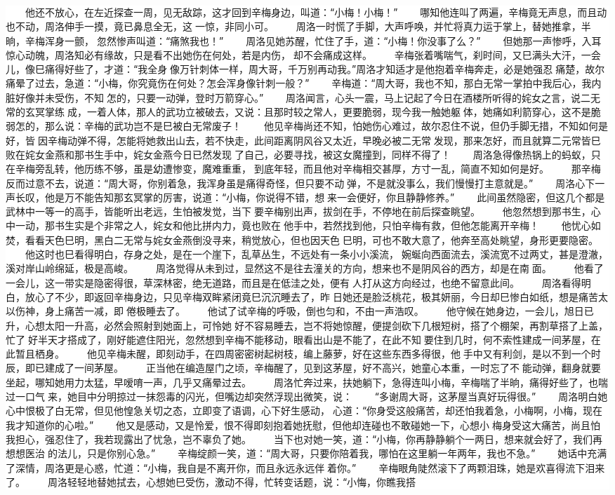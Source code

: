 　　他还不放心，在左近探查一周，见无敌踪，这才回到辛梅身边，叫道：“小梅！小梅！”
　　哪知他连叫了两遍，辛梅竟无声息，而且动也不动，周洛伸手一摸，竟已鼻息全无，这
一惊，非同小可。
　　周洛一时慌了手脚，大声呼唤，并忙将真力运于掌上，替她推拿，半晌，辛梅浑身一颤，
忽然惨声叫道：“痛煞我也！”
　　周洛见她苏醒，忙住了手，道：“小梅！你没事了么？”
　　但她那一声惨呼，入耳惊心动魄，周洛知必有缘故，只是看不出她伤在何处，若是内伤，
却不会痛成这样。
　　辛梅张着嘴喘气，刹时间，又巳满头大汗，一会儿，像巳痛得好些了，才道：“我全身
像万针刺体一样，周大哥，千万别再动我。”周洛才知适才是他抱着辛梅奔走，必是她强忍
痛楚，故尔痛晕了过去，急道：“小梅，你究竟伤在何处？怎会浑身像针刺一般？”
　　辛梅道：“周大哥，我也不知，那白无常一掌拍中我后心，我内脏好像并未受伤，不知
怎的，只要一动弹，登时万箭穿心。”
　　周洛闻言，心头一震，马上记起了今日在酒楼所听得的姹女之言，说二无常的玄冥掌练
成，一着人体，那人的武功立被破去，又说：且那时较之常人，更要脆弱，现今我一触她躯
体，她痛如利箭穿心，这不是脆弱怎的，那么说：辛梅的武功岂不是巳被白无常废子！
　　他见辛梅尚还不知，怕她伤心难过，故尔忍住不说，但仍手脚无措，不知如何是好，皆
因辛梅动弹不得，怎能将她救出山去，若不快走，此间距离阴风谷又太近，早晚必被二无常
发现，那来怎好，而且就算二元常皆巳败在姹女金燕和那书生手中，姹女金燕今日已然发现
了自己，必要寻找，被这女魔撞到，同样不得了！
　　周洛急得像热锅上的蚂蚁，只在辛梅旁乱转，他历练不够，虽是幼遭惨变，魔难重重，
到底年轻，而且他对辛梅相交甚厚，方寸一乱，简直不知如何是好。
　　那辛梅反而过意不去，说道：“周大哥，你别着急，我浑身虽是痛得奇怪，但只要不动
弹，不是就没事么，我们慢慢打主意就是。”
　　周洛心下一声长叹，他是万不能告知那玄冥掌的厉害，说道：“小梅，你说得不错，想
来一会便好，你且静静修养。”
　　此间虽然隐密，但这几个都是武林中一等一的高手，皆能听出老远，生怕被发觉，当下
要辛梅别出声，拔剑在手，不停地在前后探查眺望。
　　他忽然想到那书生，心中一动，那书生实是个非常之人，姹女和他比拼内力，竟也败在
他手中，若然找到他，只怕辛梅有救，但他怎能离开辛梅！
　　他忧心如焚，看看天色巳明，黑白二无常与姹女金燕倒没寻来，稍觉放心，但也因天色
巳明，可也不敢大意了，他奔至高处眺望，身形更要隐密。
　　他这时也巳看得明白，存身之处，是在一个崖下，乱草丛生，不远处有一条小小溪流，
婉蜒向西面流去，溪流宽不过两丈，甚是澄澈，溪对岸山岭绵延，极是高峻。
　　周洛觉得从未到过，显然这不是往去潼关的方向，想来也不是阴风谷的西方，却是在南
面。
　　他看了一会儿，这一带实是隐密得很，草深林密，绝无道路，而且是在低洼之处，便有
人打从这方向经过，也绝不留意此间。
　　周洛看得明白，放心了不少，即返回辛梅身边，只见辛梅双眸紧闭竟巳沉沉睡去了，昨
日她还是脸泛桃花，极其妍丽，今日却巳惨白如纸，想是痛苦太以伤神，身上痛苦一减，即
倦极睡去了。
　　他试了试辛梅的呼吸，倒也匀和，不由一声浩叹。
　　他守候在她身边，一会儿，旭日已升，心想太阳一升高，必然会照射到她面上，可怜她
好不容易睡去，岂不将她惊醒，便提剑砍下几根短树，搭了个棚架，再割草搭了上盖，忙了
好半天才搭成了，刚好能遮住阳光，忽然想到辛梅不能移动，眼看出山是不能了，在此不知
要住到几时，何不索性建成一间茅屋，在此暂且栖身。
　　他见辛梅未醒，即刻动手，在四周密密树起树枝，编上藤萝，好在这些东西多得很，他
手中又有利剑，是以不到一个时辰，即已建成了一间茅屋。
　　正当他在编造屋门之顷，辛梅醒了，见到这茅屋，好不高兴，她童心本重，一时忘了不
能动弹，翻身就要坐起，哪知她用力太猛，早嗳唷一声，几乎又痛晕过去。
　　周洛忙奔过来，扶她躺下，急得连叫小梅，辛梅喘了半晌，痛得好些了，也喘过一口气
来，她目中分明掠过一抹怨毒的闪光，但嘴边却突然浮现出微笑，说：
　　“多谢周大哥，这茅屋当真好玩得很。”
　　周洛明白她心中恨极了白无常，但见他惶急关切之态，立即变了语调，心下好生感动，
心道：“你身受这般痛苦，却还怕我着急，小梅啊，小梅，现在我才知道你的心啦。”
　　他又是感动，又是怜爱，恨不得即刻抱着她抚慰，但他却连碰也不敢碰她一下，心想小
梅身受这大痛苦，尚且怕我担心，强忍住了，我若现露出了忧急，岂不辜负了她。
　　当下也对她一笑，道：“小梅，你再静静躺个一两日，想来就会好了，我们再想想医治
的法儿，只是你别心急。”
　　辛梅绽颜一笑，道：“周大哥，只要你陪着我，哪怕在这里躺一年两年，我也不急。”
　　她话中充满了深情，周洛更是心惑，忙道：“小梅，我自是不离开你，而且永远永远伴
着你。”
　　辛梅眼角陡然滚下了两颗泪珠，她是欢喜得流下泪来了。
　　周洛轻轻地替她拭去，心想她巳受伤，激动不得，忙转变话题，说：“小悔，你瞧我搭